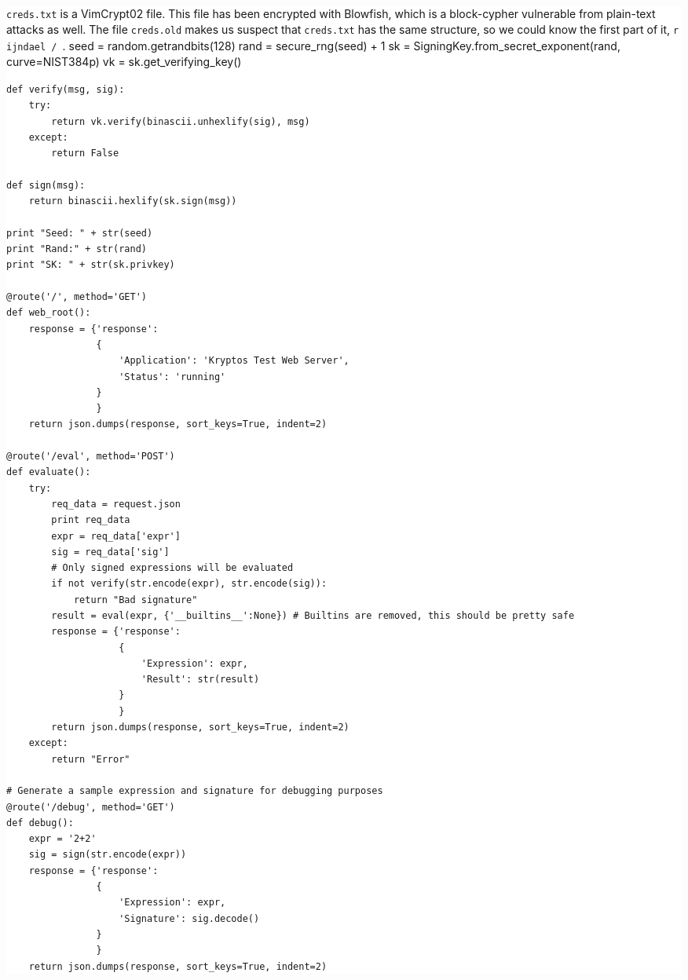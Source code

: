 ```creds.txt``` is a VimCrypt02 file. This file has been encrypted with Blowfish, which is a block-cypher vulnerable from plain-text attacks as well. The file ```creds.old``` makes us suspect that ```creds.txt``` has the same structure, so we could know the first part of it, ```rijndael / ```. 
	seed = random.getrandbits(128)
	rand = secure_rng(seed) + 1
	sk = SigningKey.from_secret_exponent(rand, curve=NIST384p)
	vk = sk.get_verifying_key()

	def verify(msg, sig):
	    try:
	        return vk.verify(binascii.unhexlify(sig), msg)
	    except:
	        return False

	def sign(msg):
	    return binascii.hexlify(sk.sign(msg))

	print "Seed: " + str(seed)
	print "Rand:" + str(rand)
	print "SK: " + str(sk.privkey)

	@route('/', method='GET')
	def web_root():
	    response = {'response':
	                {
	                    'Application': 'Kryptos Test Web Server',
	                    'Status': 'running'
	                }
	                }
	    return json.dumps(response, sort_keys=True, indent=2)

	@route('/eval', method='POST')
	def evaluate():
	    try: 
	        req_data = request.json
	        print req_data
	        expr = req_data['expr']
	        sig = req_data['sig']
	        # Only signed expressions will be evaluated
	        if not verify(str.encode(expr), str.encode(sig)):
	            return "Bad signature"
	        result = eval(expr, {'__builtins__':None}) # Builtins are removed, this should be pretty safe
	        response = {'response':
	                    {
	                        'Expression': expr,
	                        'Result': str(result) 
	                    }
	                    }
	        return json.dumps(response, sort_keys=True, indent=2)
	    except:
	        return "Error"

	# Generate a sample expression and signature for debugging purposes
	@route('/debug', method='GET')
	def debug():
	    expr = '2+2'
	    sig = sign(str.encode(expr))
	    response = {'response':
	                {
	                    'Expression': expr,
	                    'Signature': sig.decode() 
	                }
	                }
	    return json.dumps(response, sort_keys=True, indent=2)

```